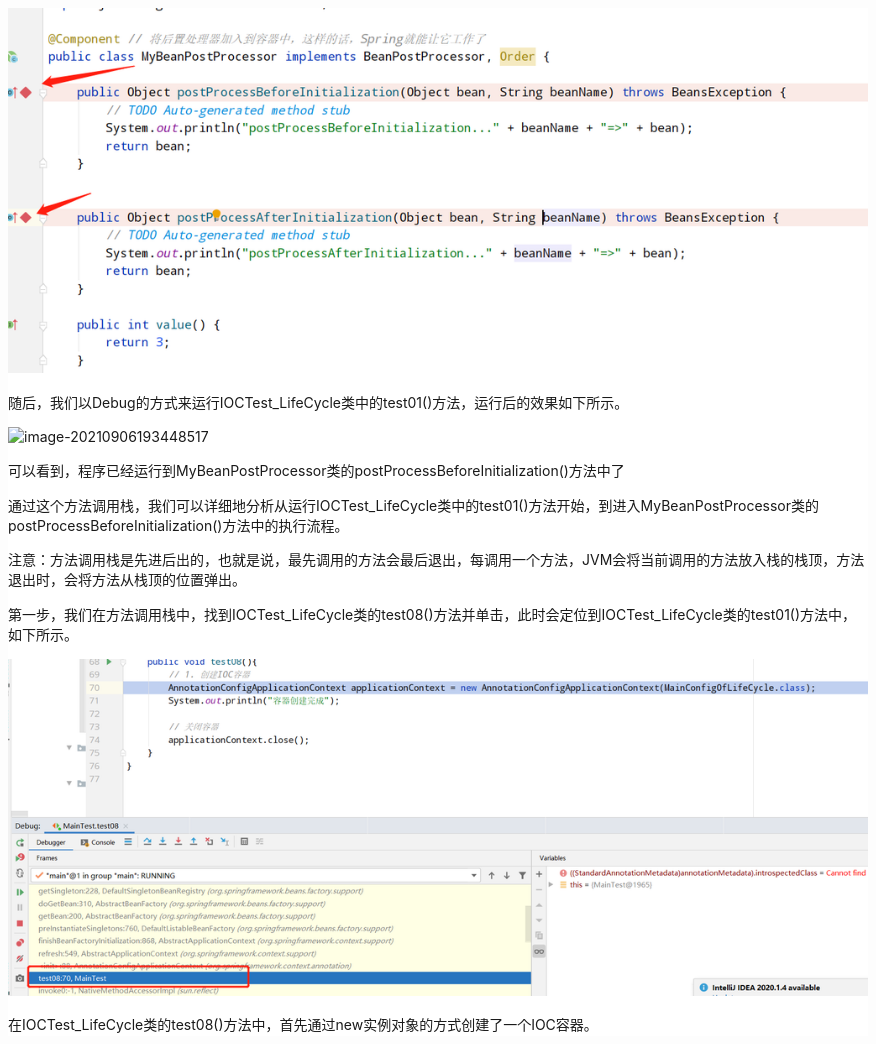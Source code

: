 ![image-20210906192222585](images\image-20210906192222585.png)

随后，我们以Debug的方式来运行IOCTest_LifeCycle类中的test01()方法，运行后的效果如下所示。

![image-20210906193448517](D:\studyDoc\java\images\image-20210906193448517.png)

可以看到，程序已经运行到MyBeanPostProcessor类的postProcessBeforeInitialization()方法中了

通过这个方法调用栈，我们可以详细地分析从运行IOCTest_LifeCycle类中的test01()方法开始，到进入MyBeanPostProcessor类的postProcessBeforeInitialization()方法中的执行流程。

注意：方法调用栈是先进后出的，也就是说，最先调用的方法会最后退出，每调用一个方法，JVM会将当前调用的方法放入栈的栈顶，方法退出时，会将方法从栈顶的位置弹出。

第一步，我们在方法调用栈中，找到IOCTest_LifeCycle类的test08()方法并单击，此时会定位到IOCTest_LifeCycle类的test01()方法中，如下所示。

![image-20210906193717485](images\image-20210906193717485.png)

在IOCTest_LifeCycle类的test08()方法中，首先通过new实例对象的方式创建了一个IOC容器。
